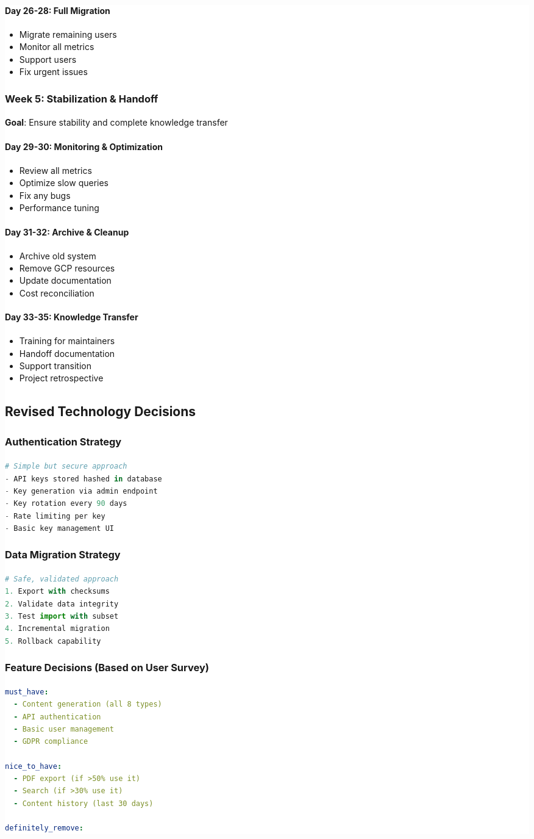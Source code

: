 #### Day 26-28: Full Migration
- Migrate remaining users
- Monitor all metrics
- Support users
- Fix urgent issues

### Week 5: Stabilization & Handoff
**Goal**: Ensure stability and complete knowledge transfer

#### Day 29-30: Monitoring & Optimization
- Review all metrics
- Optimize slow queries
- Fix any bugs
- Performance tuning

#### Day 31-32: Archive & Cleanup
- Archive old system
- Remove GCP resources
- Update documentation
- Cost reconciliation

#### Day 33-35: Knowledge Transfer
- Training for maintainers
- Handoff documentation
- Support transition
- Project retrospective

## Revised Technology Decisions

### Authentication Strategy
```python
# Simple but secure approach
- API keys stored hashed in database
- Key generation via admin endpoint
- Key rotation every 90 days
- Rate limiting per key
- Basic key management UI
```

### Data Migration Strategy
```python
# Safe, validated approach
1. Export with checksums
2. Validate data integrity
3. Test import with subset
4. Incremental migration
5. Rollback capability
```

### Feature Decisions (Based on User Survey)
```yaml
must_have:
  - Content generation (all 8 types)
  - API authentication
  - Basic user management
  - GDPR compliance

nice_to_have:
  - PDF export (if >50% use it)
  - Search (if >30% use it)  
  - Content history (last 30 days)

definitely_remove:
```